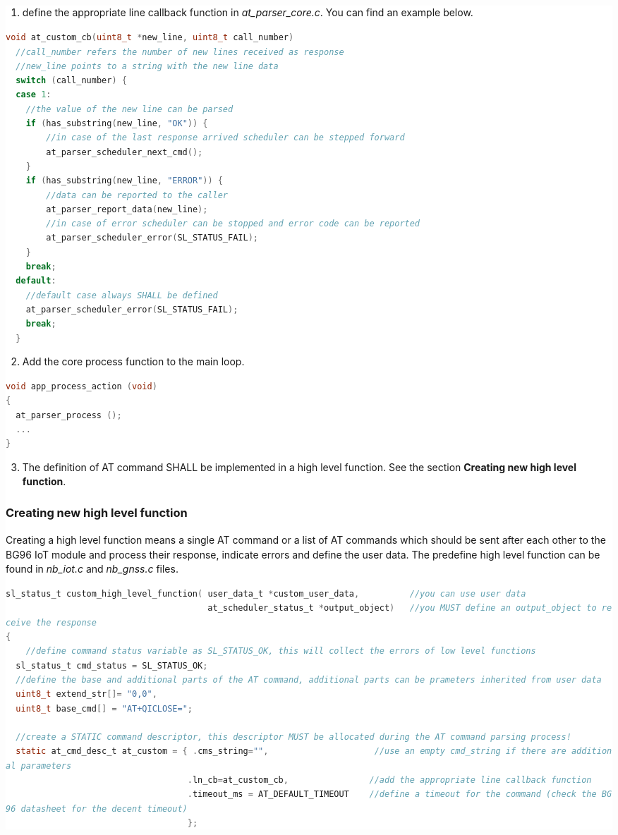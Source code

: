 1. define the appropriate line callback function in *at_parser_core.c*. You can find an example below.
```c
void at_custom_cb(uint8_t *new_line, uint8_t call_number)
  //call_number refers the number of new lines received as response
  //new_line points to a string with the new line data
  switch (call_number) {
  case 1:
    //the value of the new line can be parsed
    if (has_substring(new_line, "OK")) {
        //in case of the last response arrived scheduler can be stepped forward
        at_parser_scheduler_next_cmd();
    }
    if (has_substring(new_line, "ERROR")) {
        //data can be reported to the caller
        at_parser_report_data(new_line);
        //in case of error scheduler can be stopped and error code can be reported
        at_parser_scheduler_error(SL_STATUS_FAIL);
    }
    break;
  default:
    //default case always SHALL be defined
    at_parser_scheduler_error(SL_STATUS_FAIL);
    break;
  }
```
2. Add the core process function to the main loop.
```c
void app_process_action (void)
{
  at_parser_process ();
  ...
}
```
3. The definition of AT command SHALL be implemented in a high level function. See the section __Creating new high level function__.

### Creating new high level function ###
Creating a high level function means a single AT command or a list of AT commands which should be sent after each other to the BG96 IoT module and process their response, indicate errors and define the user data. The predefine high level function can be found in *nb_iot.c* and *nb_gnss.c* files.
```c
sl_status_t custom_high_level_function( user_data_t *custom_user_data,          //you can use user data
                                        at_scheduler_status_t *output_object)   //you MUST define an output_object to receive the response
{
    //define command status variable as SL_STATUS_OK, this will collect the errors of low level functions
  sl_status_t cmd_status = SL_STATUS_OK;
  //define the base and additional parts of the AT command, additional parts can be prameters inherited from user data 
  uint8_t extend_str[]= "0,0",
  uint8_t base_cmd[] = "AT+QICLOSE=";

  //create a STATIC command descriptor, this descriptor MUST be allocated during the AT command parsing process!
  static at_cmd_desc_t at_custom = { .cms_string="",                     //use an empty cmd_string if there are additional parameters
                                    .ln_cb=at_custom_cb,                //add the appropriate line callback function 
                                    .timeout_ms = AT_DEFAULT_TIMEOUT    //define a timeout for the command (check the BG96 datasheet for the decent timeout)
                                    };
```